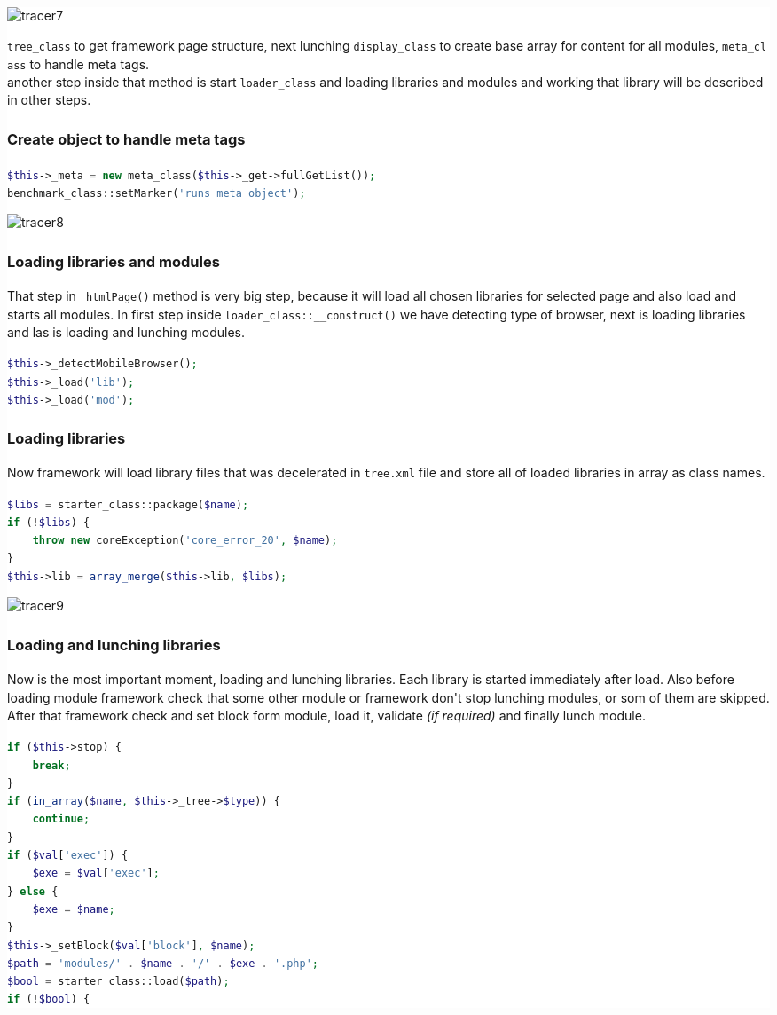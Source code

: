 ![tracer7](/image/tracer7.png "tracer 7")

`tree_class` to get framework page structure, next lunching `display_class` to
create base array for content for all modules, `meta_class` to handle meta tags.  
another step inside that method is start `loader_class` and loading libraries
and modules and working that library will be described in other steps.

### Create object to handle meta tags

```php
$this->_meta = new meta_class($this->_get->fullGetList());
benchmark_class::setMarker('runs meta object');
```

![tracer8](/image/tracer8.png "tracer 8")

### Loading libraries and modules
That step in `_htmlPage()` method is very big step, because it will load all
chosen libraries for selected page and also load and starts all modules. In first
step inside `loader_class::__construct()` we have detecting type of browser, next
is loading libraries and las is loading and lunching modules.

```php
$this->_detectMobileBrowser();
$this->_load('lib');
$this->_load('mod');
```

### Loading libraries
Now framework will load library files that was decelerated in `tree.xml` file and
store all of loaded libraries in array as class names.

```php
$libs = starter_class::package($name);
if (!$libs) {
    throw new coreException('core_error_20', $name);
}
$this->lib = array_merge($this->lib, $libs);
```

![tracer9](/image/tracer9.png "tracer 9")

### Loading and lunching libraries
Now is the most important moment, loading and lunching libraries. Each library is
started immediately after load. Also before loading module framework check that
some other module or framework don't stop lunching modules, or som of them are
skipped. After that framework check and set block form module, load it, validate
_(if required)_ and finally lunch module.

```php
if ($this->stop) {
    break;
}
if (in_array($name, $this->_tree->$type)) {
    continue;
}
if ($val['exec']) {
    $exe = $val['exec'];
} else {
    $exe = $name;
}
$this->_setBlock($val['block'], $name);
$path = 'modules/' . $name . '/' . $exe . '.php';
$bool = starter_class::load($path);
if (!$bool) {
```